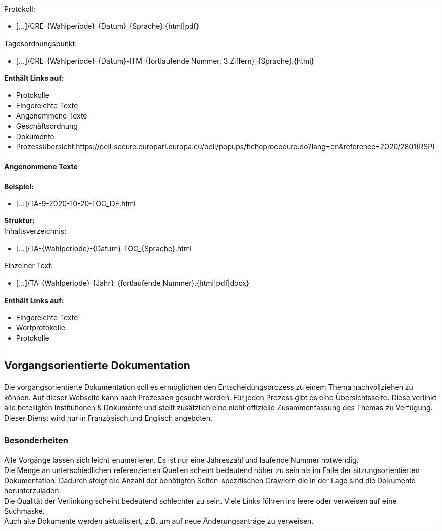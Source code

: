 Protokoll:
- [...]/CRE-{Wahlperiode}-{Datum}_{Sprache}.{html|pdf}

Tagesordnungspunkt:
- [...]/CRE-{Wahlperiode}-{Datum}-ITM-{fortlaufende Nummer, 3 Ziffern}_{Sprache}.{html}


**Enthält Links auf:**
- Protokolle
- Eingereichte Texte
- Angenommene Texte
- Geschäftsordnung
- Dokumente
- Prozessübersicht https://oeil.secure.europarl.europa.eu/oeil/popups/ficheprocedure.do?lang=en&reference=2020/2801(RSP)


#### Angenommene Texte

**Beispiel:**
- [...]/TA-9-2020-10-20-TOC_DE.html

**Struktur:**\
Inhaltsverzeichnis:
- [...]/TA-{Wahlperiode}-{Datum}-TOC_{Sprache}.html

Einzelner Text:
- [...]/TA-{Wahlperiode}-{Jahr}_{fortlaufende Nummer}.{html|pdf|docx}

**Enthält Links auf:**
- Eingereichte Texte
- Wortprotokolle
- Protokolle


## Vorgangsorientierte Dokumentation

Die vorgangsorientierte Dokumentation soll es ermöglichen den Entscheidungsprozess zu einem Thema nachvollziehen zu können.
Auf dieser [Webseite](https://oeil.secure.europarl.europa.eu/oeil/home/home.do)
kann nach Prozessen gesucht werden.
Für jeden Prozess gibt es eine [Übersichtsseite](https://oeil.secure.europarl.europa.eu/oeil/popups/ficheprocedure.do?reference=2020/0156(COD)). Diese verlinkt alle beteiligten Institutionen & Dokumente und stellt zusätzlich eine nicht offizielle Zusammenfassung des Themas zu Verfügung. Dieser Dienst wird nur in Französisch und Englisch angeboten.

### Besonderheiten
Alle Vorgänge lassen sich leicht enumerieren. Es ist nur eine Jahreszahl und laufende Nummer notwendig.\
Die Menge an unterschiedlichen referenzierten Quellen scheint bedeutend höher zu sein als im Falle der sitzungsorientierten Dokumentation. Dadurch steigt die Anzahl der benötigten Seiten-spezifischen Crawlern die in der Lage sind die Dokumente herunterzuladen.\
Die Qualität der Verlinkung scheint bedeutend schlechter zu sein. Viele Links führen ins leere oder verweisen auf eine Suchmaske.\
Auch alte Dokumente werden aktualisiert, z.B. um auf neue Änderungsanträge zu verweisen.
